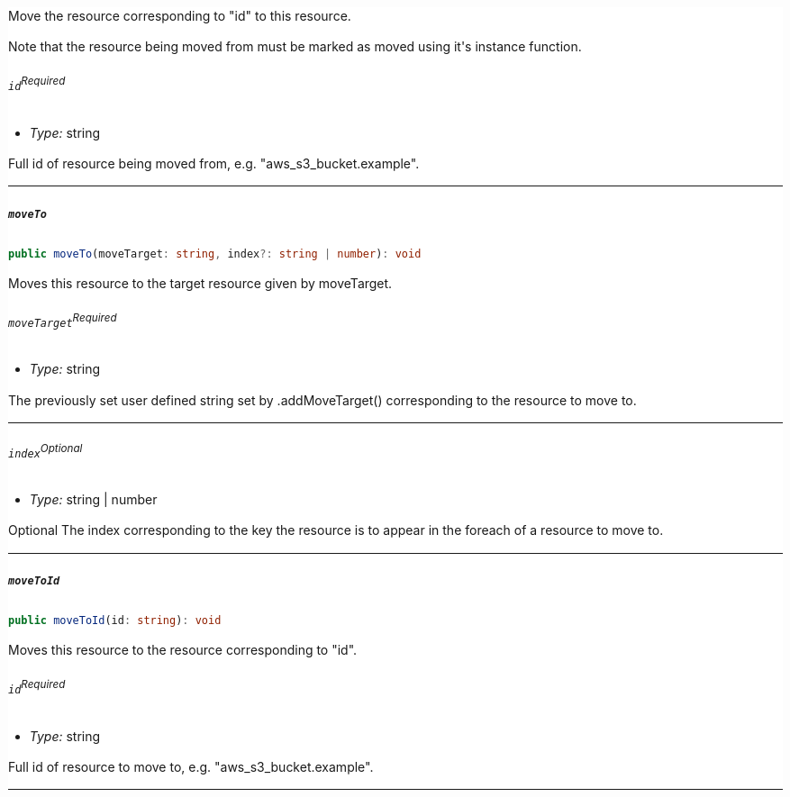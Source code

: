 Move the resource corresponding to "id" to this resource.

Note that the resource being moved from must be marked as moved using it's instance function.

###### `id`<sup>Required</sup> <a name="id" id="@cdktf/provider-kubernetes.role.Role.moveFromId.parameter.id"></a>

- *Type:* string

Full id of resource being moved from, e.g. "aws_s3_bucket.example".

---

##### `moveTo` <a name="moveTo" id="@cdktf/provider-kubernetes.role.Role.moveTo"></a>

```typescript
public moveTo(moveTarget: string, index?: string | number): void
```

Moves this resource to the target resource given by moveTarget.

###### `moveTarget`<sup>Required</sup> <a name="moveTarget" id="@cdktf/provider-kubernetes.role.Role.moveTo.parameter.moveTarget"></a>

- *Type:* string

The previously set user defined string set by .addMoveTarget() corresponding to the resource to move to.

---

###### `index`<sup>Optional</sup> <a name="index" id="@cdktf/provider-kubernetes.role.Role.moveTo.parameter.index"></a>

- *Type:* string | number

Optional The index corresponding to the key the resource is to appear in the foreach of a resource to move to.

---

##### `moveToId` <a name="moveToId" id="@cdktf/provider-kubernetes.role.Role.moveToId"></a>

```typescript
public moveToId(id: string): void
```

Moves this resource to the resource corresponding to "id".

###### `id`<sup>Required</sup> <a name="id" id="@cdktf/provider-kubernetes.role.Role.moveToId.parameter.id"></a>

- *Type:* string

Full id of resource to move to, e.g. "aws_s3_bucket.example".

---
